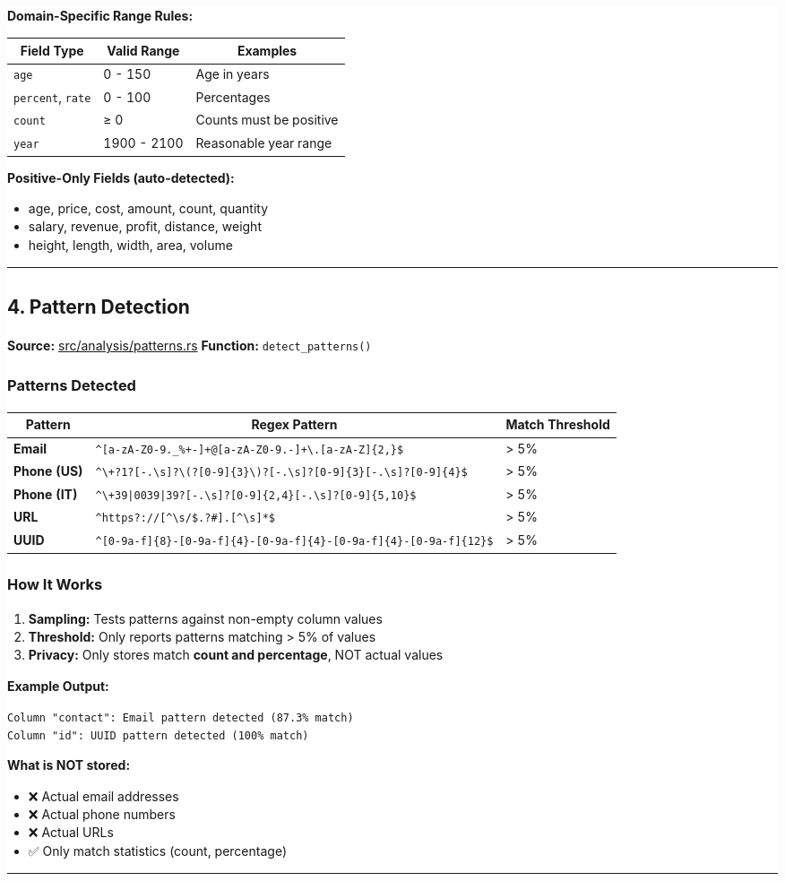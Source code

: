 **Domain-Specific Range Rules:**

| Field Type        | Valid Range | Examples                |
| ----------------- | ----------- | ----------------------- |
| `age`             | 0 - 150     | Age in years            |
| `percent`, `rate` | 0 - 100     | Percentages             |
| `count`           | ≥ 0         | Counts must be positive |
| `year`            | 1900 - 2100 | Reasonable year range   |

**Positive-Only Fields (auto-detected):**
- age, price, cost, amount, count, quantity
- salary, revenue, profit, distance, weight
- height, length, width, area, volume

---

## 4. Pattern Detection

**Source:** [src/analysis/patterns.rs](../src/analysis/patterns.rs)
**Function:** `detect_patterns()`

### Patterns Detected

| Pattern        | Regex Pattern                                                    | Match Threshold |
| -------------- | ---------------------------------------------------------------- | --------------- |
| **Email**      | `^[a-zA-Z0-9._%+-]+@[a-zA-Z0-9.-]+\.[a-zA-Z]{2,}$`               | > 5%            |
| **Phone (US)** | `^\+?1?[-.\s]?\(?[0-9]{3}\)?[-.\s]?[0-9]{3}[-.\s]?[0-9]{4}$`     | > 5%            |
| **Phone (IT)** | `^\+39\|0039\|39?[-.\s]?[0-9]{2,4}[-.\s]?[0-9]{5,10}$`           | > 5%            |
| **URL**        | `^https?://[^\s/$.?#].[^\s]*$`                                   | > 5%            |
| **UUID**       | `^[0-9a-f]{8}-[0-9a-f]{4}-[0-9a-f]{4}-[0-9a-f]{4}-[0-9a-f]{12}$` | > 5%            |

### How It Works

1. **Sampling:** Tests patterns against non-empty column values
2. **Threshold:** Only reports patterns matching > 5% of values
3. **Privacy:** Only stores match **count and percentage**, NOT actual values

**Example Output:**
```
Column "contact": Email pattern detected (87.3% match)
Column "id": UUID pattern detected (100% match)
```

**What is NOT stored:**
- ❌ Actual email addresses
- ❌ Actual phone numbers
- ❌ Actual URLs
- ✅ Only match statistics (count, percentage)

---